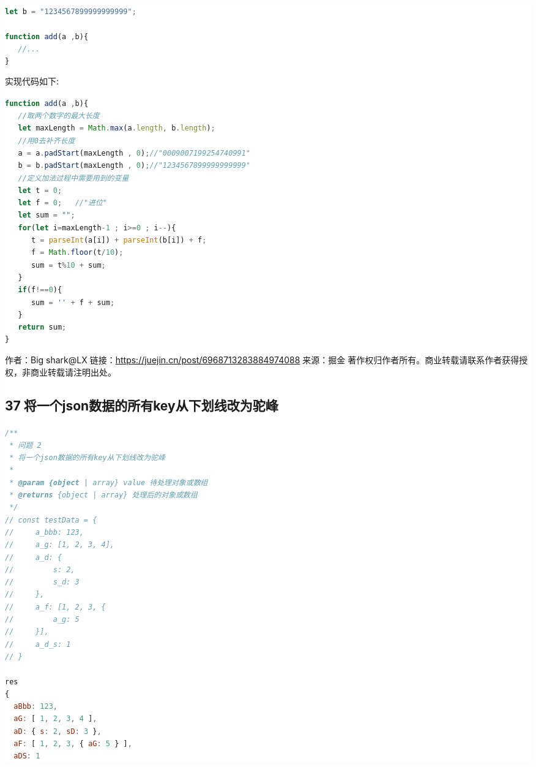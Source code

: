 ```js
let b = "1234567899999999999";

function add(a ,b){
   //...
}
```
实现代码如下:
```js
function add(a ,b){
   //取两个数字的最大长度
   let maxLength = Math.max(a.length, b.length);
   //用0去补齐长度
   a = a.padStart(maxLength , 0);//"0009007199254740991"
   b = b.padStart(maxLength , 0);//"1234567899999999999"
   //定义加法过程中需要用到的变量
   let t = 0;
   let f = 0;   //"进位"
   let sum = "";
   for(let i=maxLength-1 ; i>=0 ; i--){
      t = parseInt(a[i]) + parseInt(b[i]) + f;
      f = Math.floor(t/10);
      sum = t%10 + sum;
   }
   if(f!==0){
      sum = '' + f + sum;
   }
   return sum;
}
```
作者：Big shark@LX
链接：https://juejin.cn/post/6968713283884974088
来源：掘金
著作权归作者所有。商业转载请联系作者获得授权，非商业转载请注明出处。

## 37 将一个json数据的所有key从下划线改为驼峰
```js
/**
 * 问题 2
 * 将一个json数据的所有key从下划线改为驼峰
 * 
 * @param {object | array} value 待处理对象或数组
 * @returns {object | array} 处理后的对象或数组
 */
// const testData = {
//     a_bbb: 123,
//     a_g: [1, 2, 3, 4],
//     a_d: {
//         s: 2,
//         s_d: 3
//     },
//     a_f: [1, 2, 3, {
//         a_g: 5
//     }],
//     a_d_s: 1
// }

res
{
  aBbb: 123,
  aG: [ 1, 2, 3, 4 ],
  aD: { s: 2, sD: 3 },
  aF: [ 1, 2, 3, { aG: 5 } ],
  aDS: 1
```